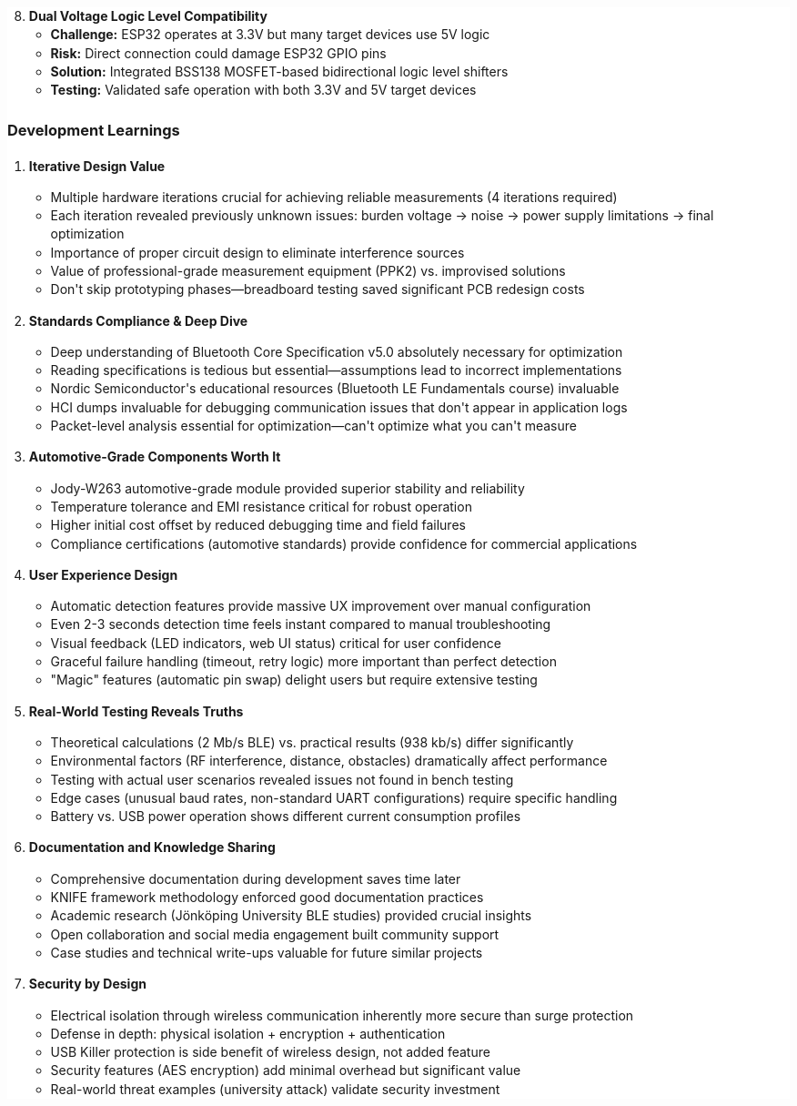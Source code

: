 8. **Dual Voltage Logic Level Compatibility**
   - **Challenge:** ESP32 operates at 3.3V but many target devices use 5V logic
   - **Risk:** Direct connection could damage ESP32 GPIO pins
   - **Solution:** Integrated BSS138 MOSFET-based bidirectional logic level shifters
   - **Testing:** Validated safe operation with both 3.3V and 5V target devices

### Development Learnings

1. **Iterative Design Value**
   - Multiple hardware iterations crucial for achieving reliable measurements (4 iterations required)
   - Each iteration revealed previously unknown issues: burden voltage → noise → power supply limitations → final optimization
   - Importance of proper circuit design to eliminate interference sources
   - Value of professional-grade measurement equipment (PPK2) vs. improvised solutions
   - Don't skip prototyping phases—breadboard testing saved significant PCB redesign costs

2. **Standards Compliance & Deep Dive**
   - Deep understanding of Bluetooth Core Specification v5.0 absolutely necessary for optimization
   - Reading specifications is tedious but essential—assumptions lead to incorrect implementations
   - Nordic Semiconductor's educational resources (Bluetooth LE Fundamentals course) invaluable
   - HCI dumps invaluable for debugging communication issues that don't appear in application logs
   - Packet-level analysis essential for optimization—can't optimize what you can't measure

3. **Automotive-Grade Components Worth It**
   - Jody-W263 automotive-grade module provided superior stability and reliability
   - Temperature tolerance and EMI resistance critical for robust operation
   - Higher initial cost offset by reduced debugging time and field failures
   - Compliance certifications (automotive standards) provide confidence for commercial applications

4. **User Experience Design**
   - Automatic detection features provide massive UX improvement over manual configuration
   - Even 2-3 seconds detection time feels instant compared to manual troubleshooting
   - Visual feedback (LED indicators, web UI status) critical for user confidence
   - Graceful failure handling (timeout, retry logic) more important than perfect detection
   - "Magic" features (automatic pin swap) delight users but require extensive testing

5. **Real-World Testing Reveals Truths**
   - Theoretical calculations (2 Mb/s BLE) vs. practical results (938 kb/s) differ significantly
   - Environmental factors (RF interference, distance, obstacles) dramatically affect performance
   - Testing with actual user scenarios revealed issues not found in bench testing
   - Edge cases (unusual baud rates, non-standard UART configurations) require specific handling
   - Battery vs. USB power operation shows different current consumption profiles

6. **Documentation and Knowledge Sharing**
   - Comprehensive documentation during development saves time later
   - KNIFE framework methodology enforced good documentation practices
   - Academic research (Jönköping University BLE studies) provided crucial insights
   - Open collaboration and social media engagement built community support
   - Case studies and technical write-ups valuable for future similar projects

7. **Security by Design**
   - Electrical isolation through wireless communication inherently more secure than surge protection
   - Defense in depth: physical isolation + encryption + authentication
   - USB Killer protection is side benefit of wireless design, not added feature
   - Security features (AES encryption) add minimal overhead but significant value
   - Real-world threat examples (university attack) validate security investment

